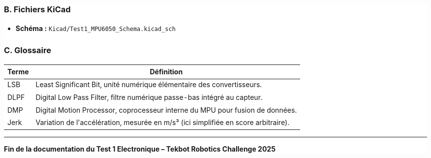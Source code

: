 ### B. Fichiers KiCad
* **Schéma :** `Kicad/Test1_MPU6050_Schema.kicad_sch`


### C. Glossaire

| Terme | Définition                                                              |
|-------|-------------------------------------------------------------------------|
| LSB   | Least Significant Bit, unité numérique élémentaire des convertisseurs. |
| DLPF  | Digital Low Pass Filter, filtre numérique passe-bas intégré au capteur. |
| DMP   | Digital Motion Processor, coprocesseur interne du MPU pour fusion de données. |
| Jerk  | Variation de l'accélération, mesurée en m/s³ (ici simplifiée en score arbitraire). |
---


**Fin de la documentation du Test 1 Electronique – Tekbot Robotics Challenge 2025**
